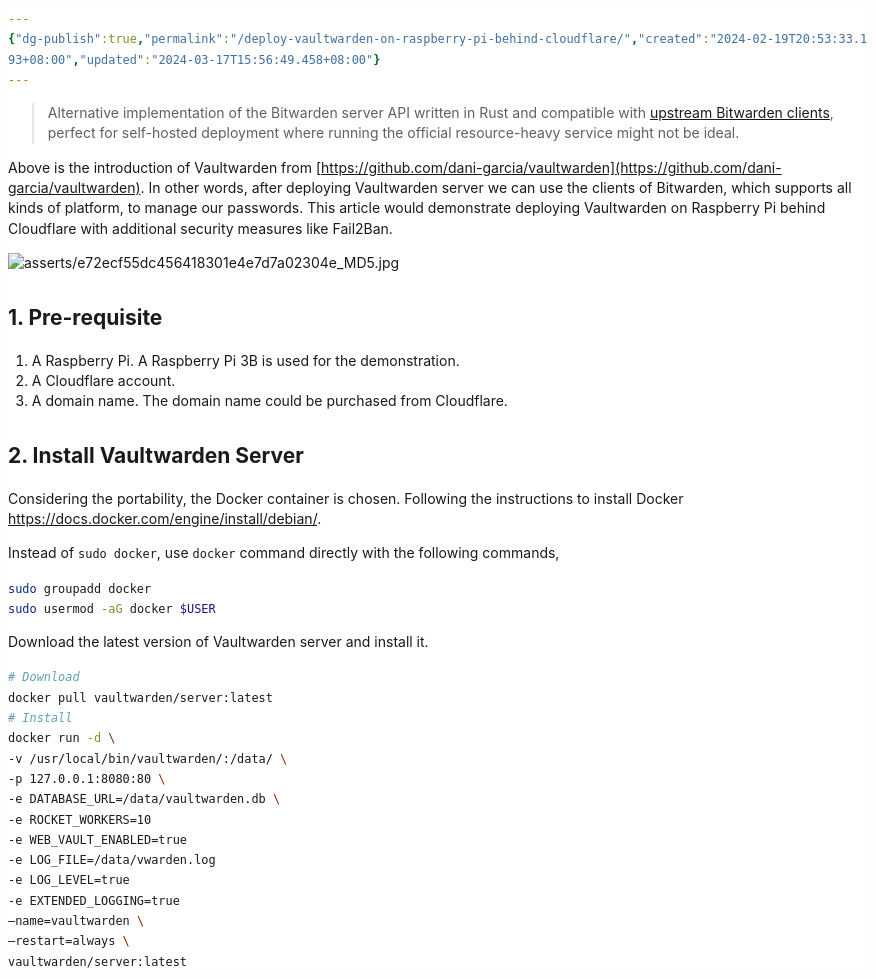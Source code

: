 ```yaml
---
{"dg-publish":true,"permalink":"/deploy-vaultwarden-on-raspberry-pi-behind-cloudflare/","created":"2024-02-19T20:53:33.193+08:00","updated":"2024-03-17T15:56:49.458+08:00"}
---
```




> Alternative implementation of the Bitwarden server API written in Rust and compatible with [upstream Bitwarden clients](https://bitwarden.com/download/), perfect for self-hosted deployment where running the official resource-heavy service might not be ideal.

Above is the introduction of Vaultwarden from [https://github.com/dani-garcia/vaultwarden](https://github.com/dani-garcia/vaultwarden). In other words, after deploying Vaultwarden server we can use the clients of Bitwarden, which supports all kinds of platform, to manage our passwords. This article would demonstrate deploying Vaultwarden on Raspberry Pi behind Cloudflare with additional security measures like Fail2Ban. 

![asserts/e72ecf55dc456418301e4e7d7a02304e_MD5.jpg](/img/user/asserts/e72ecf55dc456418301e4e7d7a02304e_MD5.jpg)

## 1. Pre-requisite
    
1. A Raspberry Pi. A Raspberry Pi 3B is used for the demonstration.
2. A Cloudflare account.
3. A domain name. The domain name could be purchased from Cloudflare.
        
## 2. Install Vaultwarden Server
Considering the portability, the Docker container is chosen. Following the instructions to install Docker https://docs.docker.com/engine/install/debian/.

Instead of `sudo docker`, use `docker` command directly with the following commands,
	
```sh
sudo groupadd docker
sudo usermod -aG docker $USER
``` 

Download the latest version of Vaultwarden server and install it.

```sh        
# Download
docker pull vaultwarden/server:latest
# Install
docker run -d \
-v /usr/local/bin/vaultwarden/:/data/ \
-p 127.0.0.1:8080:80 \
-e DATABASE_URL=/data/vaultwarden.db \
-e ROCKET_WORKERS=10
-e WEB_VAULT_ENABLED=true
-e LOG_FILE=/data/vwarden.log
-e LOG_LEVEL=true
-e EXTENDED_LOGGING=true
—name=vaultwarden \
—restart=always \
vaultwarden/server:latest
```
        